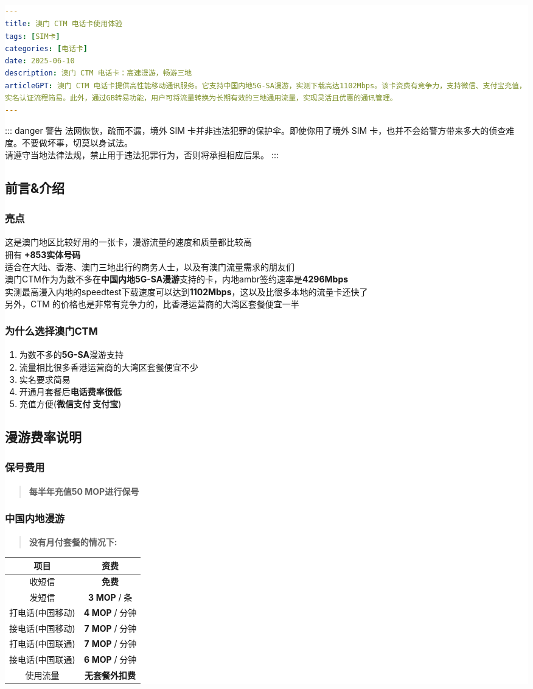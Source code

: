 ```yaml
---
title: 澳门 CTM 电话卡使用体验
tags: [SIM卡]
categories: [电话卡]
date: 2025-06-10
description: 澳门 CTM 电话卡：高速漫游，畅游三地
articleGPT: 澳门 CTM 电话卡提供高性能移动通讯服务。它支持中国内地5G-SA漫游，实测下载高达1102Mbps。该卡资费有竞争力，支持微信、支付宝充值，实名认证流程简易。此外，通过GB转易功能，用户可将流量转换为长期有效的三地通用流量，实现灵活且优惠的通讯管理。
---
```


::: danger 警告
法网恢恢，疏而不漏，境外 SIM 卡并非违法犯罪的保护伞。即使你用了境外 SIM 卡，也并不会给警方带来多大的侦查难度。不要做坏事，切莫以身试法。<br>
请遵守当地法律法规，禁止用于违法犯罪行为，否则将承担相应后果。
:::

## 前言&介绍
### 亮点
这是澳门地区比较好用的一张卡，漫游流量的速度和质量都比较高<br>
拥有 **+853实体号码**<br>
适合在大陆、香港、澳门三地出行的商务人士，以及有澳门流量需求的朋友们<br>
澳门CTM作为为数不多在**中国内地5G-SA漫游**支持的卡，内地ambr签约速率是**4296Mbps**<br>
实测最高漫入内地的speedtest下载速度可以达到**1102Mbps**，这以及比很多本地的流量卡还快了<br>
另外，CTM 的价格也是非常有竞争力的，比香港运营商的大湾区套餐便宜一半

### 为什么选择澳门CTM
1. 为数不多的**5G-SA**漫游支持
2. 流量相比很多香港运营商的大湾区套餐便宜不少
3. 实名要求简易
4. 开通月套餐后**电话费率很低**
5. 充值方便(**微信支付 支付宝**)

## 漫游费率说明
### 保号费用
> **每半年充值50 MOP进行保号**
### 中国内地漫游
> **没有月付套餐的情况下:**

| 项目 |              资费               |
| :--: | :----------------------------------: |
| 收短信  |          **免费**         |
| 发短信  |    **3 MOP** / 条     |
| 打电话(中国移动)  | **4 MOP** / 分钟 |
| 接电话(中国移动)  | **7 MOP** / 分钟 |
| 打电话(中国联通)  | **7 MOP** / 分钟 |
| 接电话(中国联通)  | **6 MOP** / 分钟 |
| 使用流量  | **无套餐外扣费** |
